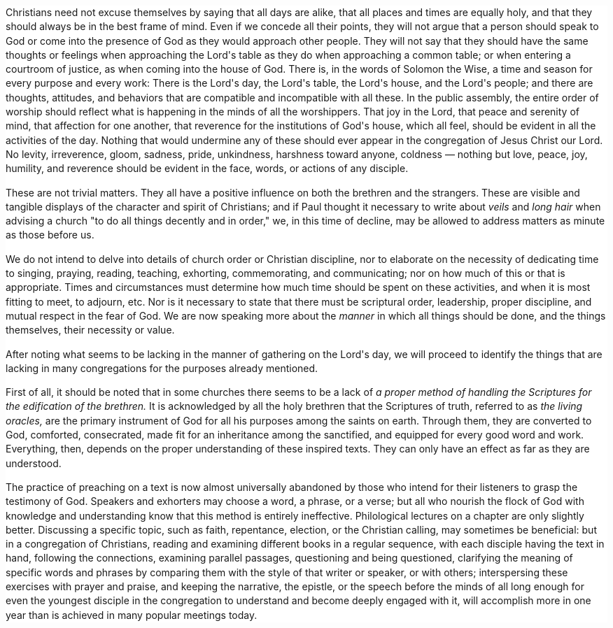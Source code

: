 Christians need not excuse themselves by saying that all days are alike, that all places and times are equally holy, and that they should always be in the best frame of mind. Even if we concede all their points, they will not argue that a person should speak to God or come into the presence of God as they would approach other people. They will not say that they should have the same thoughts or feelings when approaching the Lord's table as they do when approaching a common table; or when entering a courtroom of justice, as when coming into the house of God. There is, in the words of Solomon the Wise, a time and season for every purpose and every work: There is the Lord's day, the Lord's table, the Lord's house, and the Lord's people; and there are thoughts, attitudes, and behaviors that are compatible and incompatible with all these. In the public assembly, the entire order of worship should reflect what is happening in the minds of all the worshippers. That joy in the Lord, that peace and serenity of mind, that affection for one another, that reverence for the institutions of God's house, which all feel, should be evident in all the activities of the day. Nothing that would undermine any of these should ever appear in the congregation of Jesus Christ our Lord. No levity, irreverence, gloom, sadness, pride, unkindness, harshness toward anyone, coldness — nothing but love, peace, joy, humility, and reverence should be evident in the face, words, or actions of any disciple.

These are not trivial matters. They all have a positive influence on both the brethren and the strangers. These are visible and tangible displays of the character and spirit of Christians; and if Paul thought it necessary to write about *veils* and *long hair* when advising a church "to do all things decently and in order," we, in this time of decline, may be allowed to address matters as minute as those before us.

We do not intend to delve into details of church order or Christian discipline, nor to elaborate on the necessity of dedicating time to singing, praying, reading, teaching, exhorting, commemorating, and communicating; nor on how much of this or that is appropriate. Times and circumstances must determine how much time should be spent on these activities, and when it is most fitting to meet, to adjourn, etc. Nor is it necessary to state that there must be scriptural order, leadership, proper discipline, and mutual respect in the fear of God. We are now speaking more about the *manner* in which all things should be done, and the things themselves, their necessity or value.

After noting what seems to be lacking in the manner of gathering on the Lord's day, we will proceed to identify the things that are lacking in many congregations for the purposes already mentioned.

First of all, it should be noted that in some churches there seems to be a lack of *a proper method of handling the Scriptures for the edification of the brethren.* It is acknowledged by all the holy brethren that the Scriptures of truth, referred to as *the living oracles,* are the primary instrument of God for all his purposes among the saints on earth. Through them, they are converted to God, comforted, consecrated, made fit for an inheritance among the sanctified, and equipped for every good word and work. Everything, then, depends on the proper understanding of these inspired texts. They can only have an effect as far as they are understood.

The practice of preaching on a text is now almost universally abandoned by those who intend for their listeners to grasp the testimony of God. Speakers and exhorters may choose a word, a phrase, or a verse; but all who nourish the flock of God with knowledge and understanding know that this method is entirely ineffective. Philological lectures on a chapter are only slightly better. Discussing a specific topic, such as faith, repentance, election, or the Christian calling, may sometimes be beneficial: but in a congregation of Christians, reading and examining different books in a regular sequence, with each disciple having the text in hand, following the connections, examining parallel passages, questioning and being questioned, clarifying the meaning of specific words and phrases by comparing them with the style of that writer or speaker, or with others; interspersing these exercises with prayer and praise, and keeping the narrative, the epistle, or the speech before the minds of all long enough for even the youngest disciple in the congregation to understand and become deeply engaged with it, will accomplish more in one year than is achieved in many popular meetings today.
